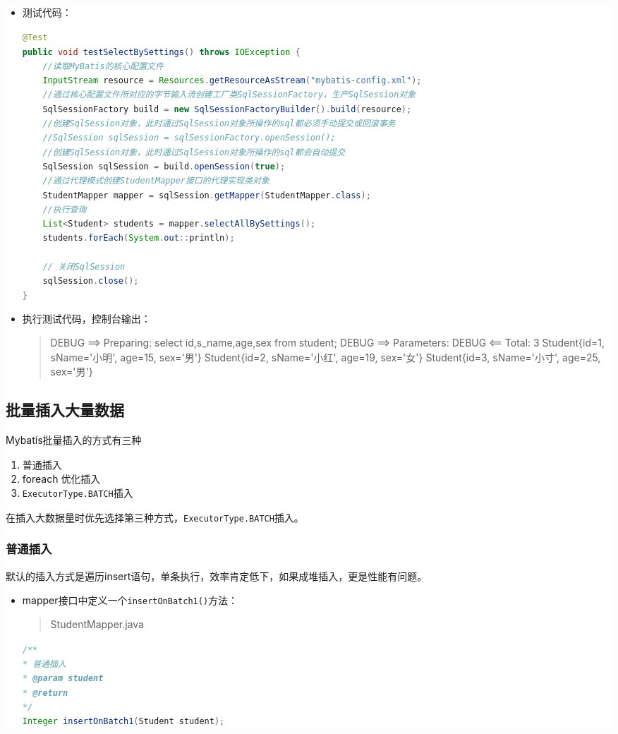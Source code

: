 - 测试代码：

  ```java
  @Test
  public void testSelectBySettings() throws IOException {
      //读取MyBatis的核心配置文件
      InputStream resource = Resources.getResourceAsStream("mybatis-config.xml");
      //通过核心配置文件所对应的字节输入流创建工厂类SqlSessionFactory，生产SqlSession对象
      SqlSessionFactory build = new SqlSessionFactoryBuilder().build(resource);
      //创建SqlSession对象，此时通过SqlSession对象所操作的sql都必须手动提交或回滚事务
      //SqlSession sqlSession = sqlSessionFactory.openSession();
      //创建SqlSession对象，此时通过SqlSession对象所操作的sql都会自动提交
      SqlSession sqlSession = build.openSession(true);
      //通过代理模式创建StudentMapper接口的代理实现类对象
      StudentMapper mapper = sqlSession.getMapper(StudentMapper.class);
      //执行查询
      List<Student> students = mapper.selectAllBySettings();
      students.forEach(System.out::println);
          
      // 关闭SqlSession
      sqlSession.close();
  }
  ```

- 执行测试代码，控制台输出：

  > DEBUG  ==>  Preparing: select id,s_name,age,sex from student; 
  > DEBUG  ==> Parameters: 
  > DEBUG  <==      Total: 3
  > Student{id=1, sName='小明', age=15, sex='男'}
  > Student{id=2, sName='小红', age=19, sex='女'}
  > Student{id=3, sName='小寸', age=25, sex='男'}

## 批量插入大量数据

Mybatis批量插入的方式有三种

1. 普通插入
2. foreach 优化插入
3. `ExecutorType.BATCH`插入

在插入大数据量时优先选择第三种方式，`ExecutorType.BATCH`插入。

### 普通插入

默认的插入方式是遍历insert语句，单条执行，效率肯定低下，如果成堆插入，更是性能有问题。

- mapper接口中定义一个`insertOnBatch1()`方法：

  > StudentMapper.java

  ```java
  /**
  * 普通插入
  * @param student
  * @return
  */
  Integer insertOnBatch1(Student student);
  ```
